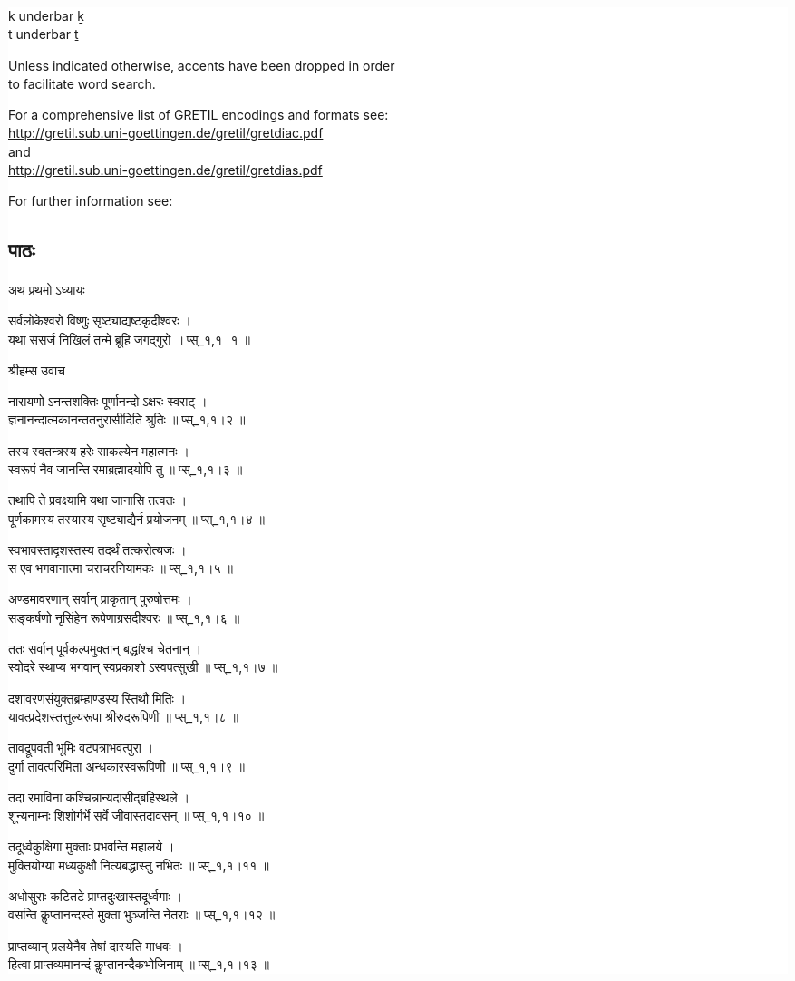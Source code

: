 k underbar  ḵ    
t underbar  ṯ    
  
  
  
Unless indicated otherwise, accents have been dropped in order   
to facilitate word search.  
  
For a comprehensive list of GRETIL encodings and formats see:  
http://gretil.sub.uni-goettingen.de/gretil/gretdiac.pdf  
and  
http://gretil.sub.uni-goettingen.de/gretil/gretdias.pdf  
  
For further information see:

## पाठः


अथ प्रथमो ऽध्यायः

सर्वलोकेश्वरो विष्णुः सृष्ट्याद्यष्टकृदीश्वरः ।  
यथा ससर्ज निखिलं तन्मे ब्रूहि जगद्गुरो ॥ प्स्_१,१।१ ॥  
    
श्रीहम्स उवाच

नारायणो ऽनन्तशक्तिः पूर्णानन्दो ऽक्षरः स्वराट् ।  
ज्ञनानन्दात्मकानन्ततनुरासीदिति श्रुतिः ॥ प्स्_१,१।२ ॥  
    
तस्य स्वतन्त्रस्य हरेः साकल्येन महात्मनः ।  
स्वरूपं नैव जानन्ति रमाब्रह्मादयोपि तु ॥ प्स्_१,१।३ ॥  
    
तथापि ते प्रवक्ष्यामि यथा जानासि तत्वतः ।  
पूर्णकामस्य तस्यास्य सृष्ट्याद्यैर्न प्रयोजनम् ॥ प्स्_१,१।४ ॥  
    
स्वभावस्तादृशस्तस्य तदर्थं तत्करोत्यजः ।  
स एव भगवानात्मा चराचरनियामकः ॥ प्स्_१,१।५ ॥  
    
अण्डमावरणान् सर्वान् प्राकृतान् पुरुषोत्तमः ।  
सङ्कर्षणो नृसिंहेन रूपेणाग्रसदीश्वरः ॥ प्स्_१,१।६ ॥  
    
ततः सर्वान् पूर्वकल्पमुक्तान् बद्धांश्च चेतनान् ।  
स्वोदरे स्थाप्य भगवान् स्वप्रकाशो ऽस्वपत्सुखी ॥ प्स्_१,१।७ ॥  
    
दशावरणसंयुक्तब्रम्हाण्डस्य स्तिथौ मितिः ।  
यावत्प्रदेशस्तत्तुल्यरूपा श्रीरुदरूपिणी ॥ प्स्_१,१।८ ॥  
    
तावद्रूपवती भूमिः वटपत्राभवत्पुरा ।  
दुर्गा तावत्परिमिता अन्धकारस्वरूपिणी ॥ प्स्_१,१।९ ॥  
    
तदा रमाविना कश्चिन्नान्यदासीद्बहिस्थले ।  
शून्यनाम्नः शिशोर्गर्भे सर्वे जीवास्तदावसन् ॥ प्स्_१,१।१० ॥  
    
तदूर्ध्वकुक्षिगा मुक्ताः प्रभवन्ति महालये ।  
मुक्तियोग्या मध्यकुक्षौ नित्यबद्धास्तु नभितः ॥ प्स्_१,१।११ ॥  
    
अधोसुराः कटितटे प्राप्तदुःखास्तदूर्ध्वगाः ।  
वसन्ति कॢप्तानन्दस्ते मुक्ता भुञ्जन्ति नेतराः ॥ प्स्_१,१।१२ ॥  
    
प्राप्तव्यान् प्रलयेनैव तेषां दास्यति माधवः ।  
हित्वा प्राप्तव्यमानन्दं कॢप्तानन्दैकभोजिनाम् ॥ प्स्_१,१।१३ ॥  
    